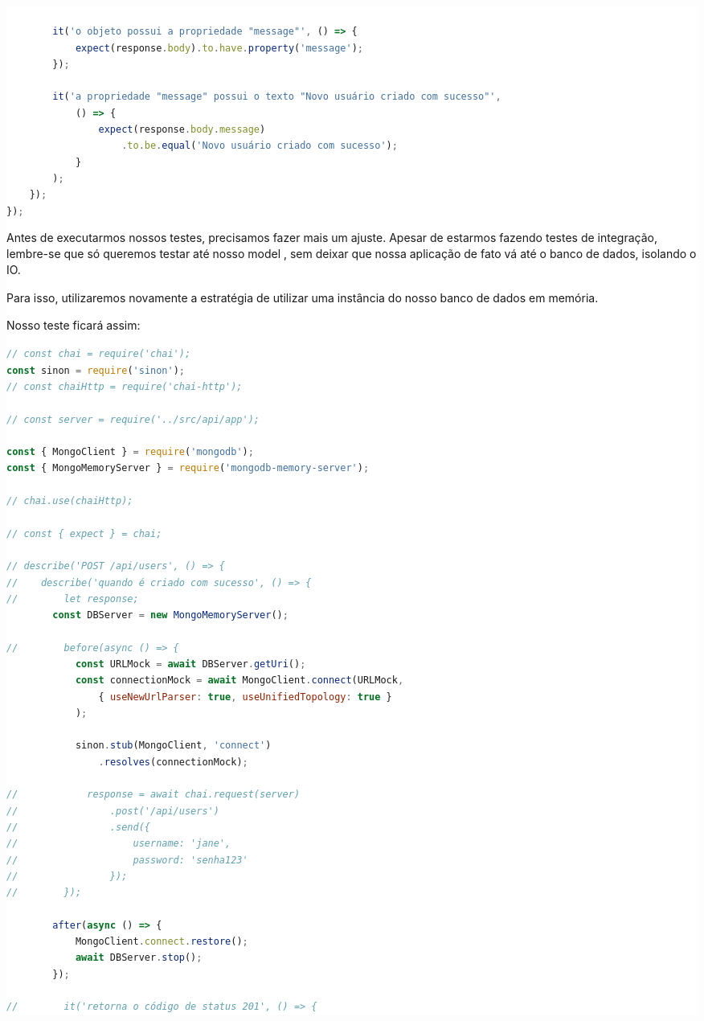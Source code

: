 ```js

        it('o objeto possui a propriedade "message"', () => {
            expect(response.body).to.have.property('message');
        });

        it('a propriedade "message" possui o texto "Novo usuário criado com sucesso"',
            () => {
                expect(response.body.message)
                    .to.be.equal('Novo usuário criado com sucesso');
            }
        );
    });
});
```
Antes de executarmos nossos testes, precisamos fazer mais um ajuste. Apesar de estarmos fazendo testes de integração, lembre-se que só queremos testar até nosso model , sem deixar que nossa aplicação de fato vá até o banco de dados, isolando o IO.

Para isso, utilizaremos novamente a estratégia de utilizar uma instância do nosso banco de dados em memória.

Nosso teste ficará assim:
```js
// const chai = require('chai');
const sinon = require('sinon');
// const chaiHttp = require('chai-http');

// const server = require('../src/api/app');

const { MongoClient } = require('mongodb');
const { MongoMemoryServer } = require('mongodb-memory-server');

// chai.use(chaiHttp);

// const { expect } = chai;

// describe('POST /api/users', () => {
//    describe('quando é criado com sucesso', () => {
//        let response;
        const DBServer = new MongoMemoryServer();

//        before(async () => {
            const URLMock = await DBServer.getUri();
            const connectionMock = await MongoClient.connect(URLMock,
                { useNewUrlParser: true, useUnifiedTopology: true }
            );

            sinon.stub(MongoClient, 'connect')
                .resolves(connectionMock);

//            response = await chai.request(server)
//                .post('/api/users')
//                .send({
//                    username: 'jane',
//                    password: 'senha123'
//                });
//        });

        after(async () => {
            MongoClient.connect.restore();
            await DBServer.stop();
        });

//        it('retorna o código de status 201', () => {
```